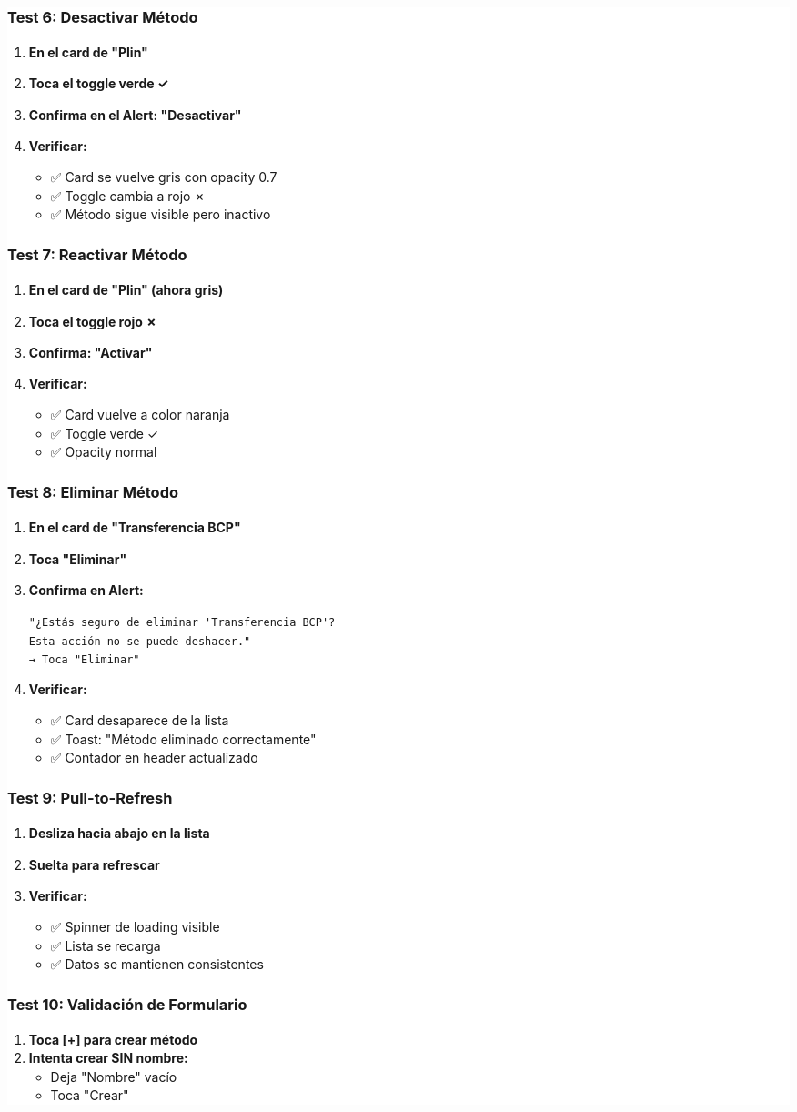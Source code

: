 ### Test 6: Desactivar Método

1. **En el card de "Plin"**
2. **Toca el toggle verde ✓**
3. **Confirma en el Alert: "Desactivar"**

4. **Verificar:**
   - ✅ Card se vuelve gris con opacity 0.7
   - ✅ Toggle cambia a rojo ✗
   - ✅ Método sigue visible pero inactivo

### Test 7: Reactivar Método

1. **En el card de "Plin" (ahora gris)**
2. **Toca el toggle rojo ✗**
3. **Confirma: "Activar"**

4. **Verificar:**
   - ✅ Card vuelve a color naranja
   - ✅ Toggle verde ✓
   - ✅ Opacity normal

### Test 8: Eliminar Método

1. **En el card de "Transferencia BCP"**
2. **Toca "Eliminar"**
3. **Confirma en Alert:**
   ```
   "¿Estás seguro de eliminar 'Transferencia BCP'?
   Esta acción no se puede deshacer."
   → Toca "Eliminar"
   ```

4. **Verificar:**
   - ✅ Card desaparece de la lista
   - ✅ Toast: "Método eliminado correctamente"
   - ✅ Contador en header actualizado

### Test 9: Pull-to-Refresh

1. **Desliza hacia abajo en la lista**
2. **Suelta para refrescar**

3. **Verificar:**
   - ✅ Spinner de loading visible
   - ✅ Lista se recarga
   - ✅ Datos se mantienen consistentes

### Test 10: Validación de Formulario

1. **Toca [+] para crear método**
2. **Intenta crear SIN nombre:**
   - Deja "Nombre" vacío
   - Toca "Crear"
